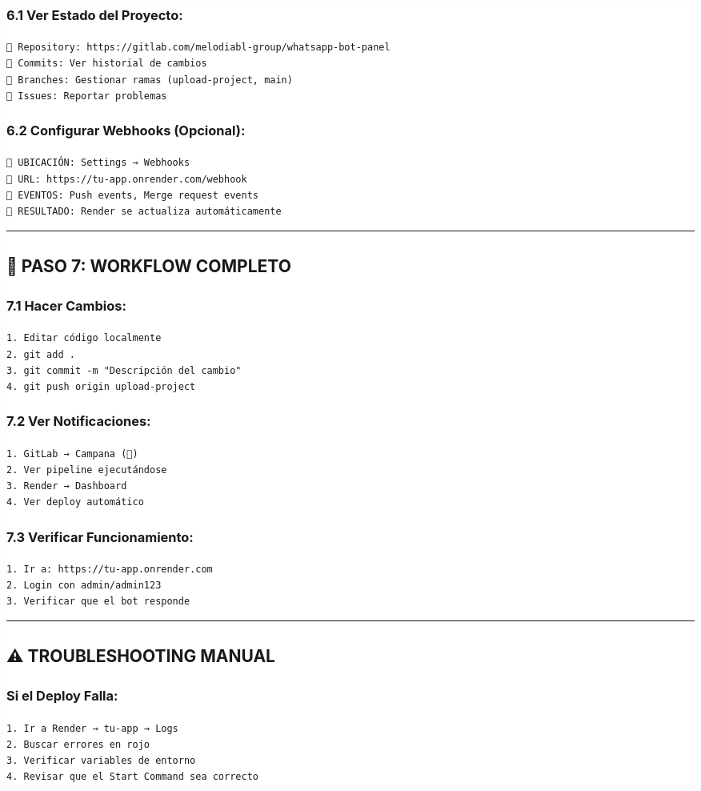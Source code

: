 ### **6.1 Ver Estado del Proyecto:**
```
📍 Repository: https://gitlab.com/melodiabl-group/whatsapp-bot-panel
📍 Commits: Ver historial de cambios
📍 Branches: Gestionar ramas (upload-project, main)
📍 Issues: Reportar problemas
```

### **6.2 Configurar Webhooks (Opcional):**
```
📍 UBICACIÓN: Settings → Webhooks
📍 URL: https://tu-app.onrender.com/webhook
📍 EVENTOS: Push events, Merge request events
📍 RESULTADO: Render se actualiza automáticamente
```

---

## 🔄 **PASO 7: WORKFLOW COMPLETO**

### **7.1 Hacer Cambios:**
```
1. Editar código localmente
2. git add .
3. git commit -m "Descripción del cambio"
4. git push origin upload-project
```

### **7.2 Ver Notificaciones:**
```
1. GitLab → Campana (🔔)
2. Ver pipeline ejecutándose
3. Render → Dashboard
4. Ver deploy automático
```

### **7.3 Verificar Funcionamiento:**
```
1. Ir a: https://tu-app.onrender.com
2. Login con admin/admin123
3. Verificar que el bot responde
```

---

## ⚠️ **TROUBLESHOOTING MANUAL**

### **Si el Deploy Falla:**
```
1. Ir a Render → tu-app → Logs
2. Buscar errores en rojo
3. Verificar variables de entorno
4. Revisar que el Start Command sea correcto
```
